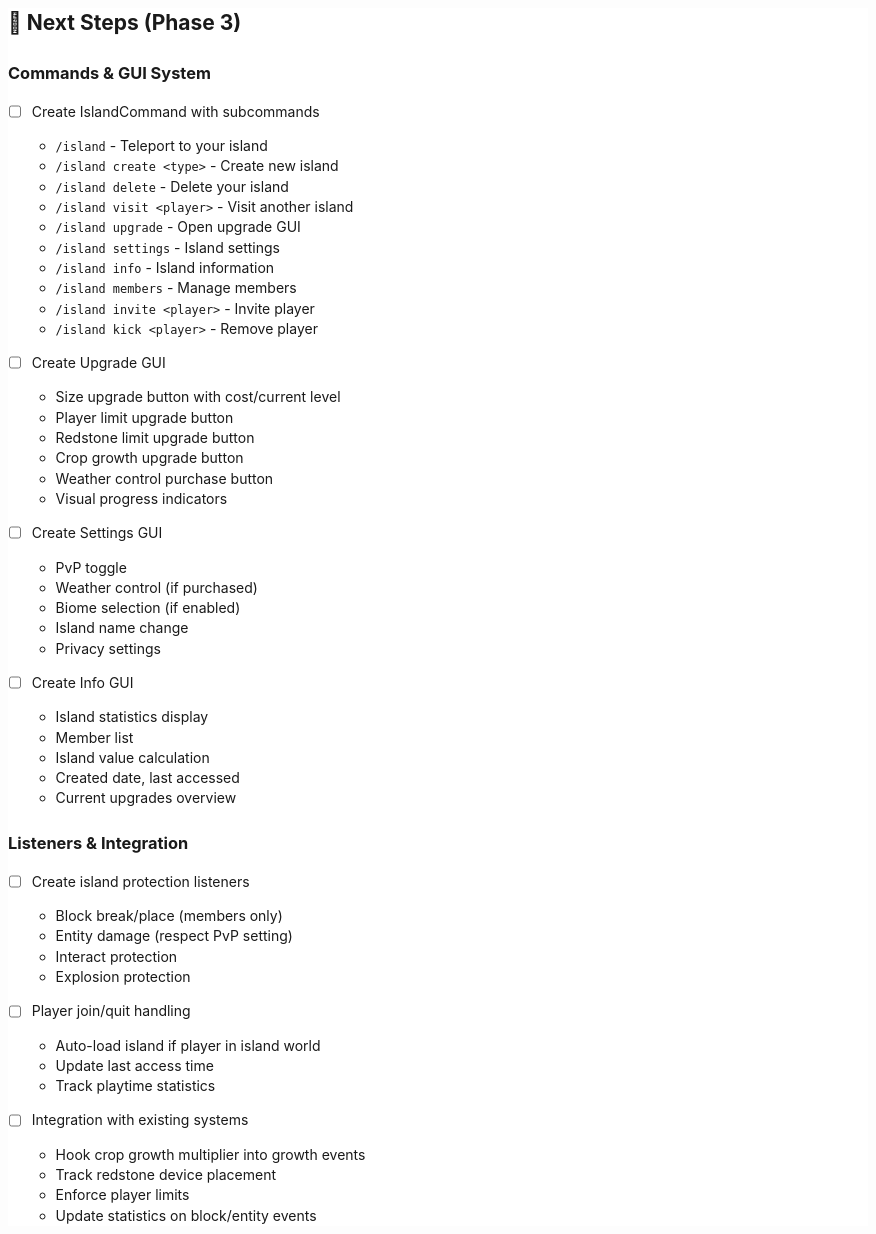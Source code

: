 ## 🎯 Next Steps (Phase 3)

### Commands & GUI System
- [ ] Create IslandCommand with subcommands
  - `/island` - Teleport to your island
  - `/island create <type>` - Create new island
  - `/island delete` - Delete your island
  - `/island visit <player>` - Visit another island
  - `/island upgrade` - Open upgrade GUI
  - `/island settings` - Island settings
  - `/island info` - Island information
  - `/island members` - Manage members
  - `/island invite <player>` - Invite player
  - `/island kick <player>` - Remove player

- [ ] Create Upgrade GUI
  - Size upgrade button with cost/current level
  - Player limit upgrade button
  - Redstone limit upgrade button
  - Crop growth upgrade button
  - Weather control purchase button
  - Visual progress indicators

- [ ] Create Settings GUI
  - PvP toggle
  - Weather control (if purchased)
  - Biome selection (if enabled)
  - Island name change
  - Privacy settings

- [ ] Create Info GUI
  - Island statistics display
  - Member list
  - Island value calculation
  - Created date, last accessed
  - Current upgrades overview

### Listeners & Integration
- [ ] Create island protection listeners
  - Block break/place (members only)
  - Entity damage (respect PvP setting)
  - Interact protection
  - Explosion protection

- [ ] Player join/quit handling
  - Auto-load island if player in island world
  - Update last access time
  - Track playtime statistics

- [ ] Integration with existing systems
  - Hook crop growth multiplier into growth events
  - Track redstone device placement
  - Enforce player limits
  - Update statistics on block/entity events

